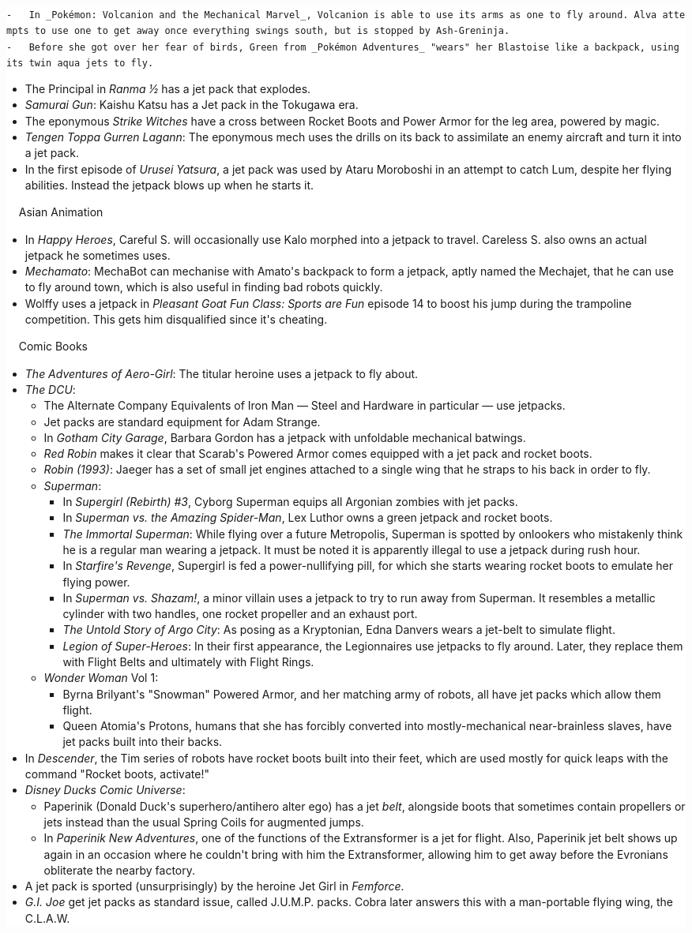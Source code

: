     -   In _Pokémon: Volcanion and the Mechanical Marvel_, Volcanion is able to use its arms as one to fly around. Alva attempts to use one to get away once everything swings south, but is stopped by Ash-Greninja.
    -   Before she got over her fear of birds, Green from _Pokémon Adventures_ "wears" her Blastoise like a backpack, using its twin aqua jets to fly.
-   The Principal in _Ranma ½_ has a jet pack that explodes.
-   _Samurai Gun_: Kaishu Katsu has a Jet pack in the Tokugawa era.
-   The eponymous _Strike Witches_ have a cross between Rocket Boots and Power Armor for the leg area, powered by magic.
-   _Tengen Toppa Gurren Lagann_: The eponymous mech uses the drills on its back to assimilate an enemy aircraft and turn it into a jet pack.
-   In the first episode of _Urusei Yatsura_, a jet pack was used by Ataru Moroboshi in an attempt to catch Lum, despite her flying abilities. Instead the jetpack blows up when he starts it.

    Asian Animation 

-   In _Happy Heroes_, Careful S. will occasionally use Kalo morphed into a jetpack to travel. Careless S. also owns an actual jetpack he sometimes uses.
-   _Mechamato_: MechaBot can mechanise with Amato's backpack to form a jetpack, aptly named the Mechajet, that he can use to fly around town, which is also useful in finding bad robots quickly.
-   Wolffy uses a jetpack in _Pleasant Goat Fun Class: Sports are Fun_ episode 14 to boost his jump during the trampoline competition. This gets him disqualified since it's cheating.

    Comic Books 

-   _The Adventures of Aero-Girl_: The titular heroine uses a jetpack to fly about.
-   _The DCU_:
    -   The Alternate Company Equivalents of Iron Man — Steel and Hardware in particular — use jetpacks.
    -   Jet packs are standard equipment for Adam Strange.
    -   In _Gotham City Garage_, Barbara Gordon has a jetpack with unfoldable mechanical batwings.
    -   _Red Robin_ makes it clear that Scarab's Powered Armor comes equipped with a jet pack and rocket boots.
    -   _Robin (1993)_: Jaeger has a set of small jet engines attached to a single wing that he straps to his back in order to fly.
    -   _Superman_:
        -   In _Supergirl (Rebirth) #3_, Cyborg Superman equips all Argonian zombies with jet packs.
        -   In _Superman vs. the Amazing Spider-Man_, Lex Luthor owns a green jetpack and rocket boots.
        -   _The Immortal Superman_: While flying over a future Metropolis, Superman is spotted by onlookers who mistakenly think he is a regular man wearing a jetpack. It must be noted it is apparently illegal to use a jetpack during rush hour.
        -   In _Starfire's Revenge_, Supergirl is fed a power-nullifying pill, for which she starts wearing rocket boots to emulate her flying power.
        -   In _Superman vs. Shazam!_, a minor villain uses a jetpack to try to run away from Superman. It resembles a metallic cylinder with two handles, one rocket propeller and an exhaust port.
        -   _The Untold Story of Argo City_: As posing as a Kryptonian, Edna Danvers wears a jet-belt to simulate flight.
        -   _Legion of Super-Heroes_: In their first appearance, the Legionnaires use jetpacks to fly around. Later, they replace them with Flight Belts and ultimately with Flight Rings.
    -   _Wonder Woman_ Vol 1:
        -   Byrna Brilyant's "Snowman" Powered Armor, and her matching army of robots, all have jet packs which allow them flight.
        -   Queen Atomia's Protons, humans that she has forcibly converted into mostly-mechanical near-brainless slaves, have jet packs built into their backs.
-   In _Descender_, the Tim series of robots have rocket boots built into their feet, which are used mostly for quick leaps with the command "Rocket boots, activate!"
-   _Disney Ducks Comic Universe_:
    -   Paperinik (Donald Duck's superhero/antihero alter ego) has a jet _belt_, alongside boots that sometimes contain propellers or jets instead than the usual Spring Coils for augmented jumps.
    -   In _Paperinik New Adventures_, one of the functions of the Extransformer is a jet for flight. Also, Paperinik jet belt shows up again in an occasion where he couldn't bring with him the Extransformer, allowing him to get away before the Evronians obliterate the nearby factory.
-   A jet pack is sported (unsurprisingly) by the heroine Jet Girl in _Femforce_.
-   _G.I. Joe_ get jet packs as standard issue, called J.U.M.P. packs. Cobra later answers this with a man-portable flying wing, the C.L.A.W.